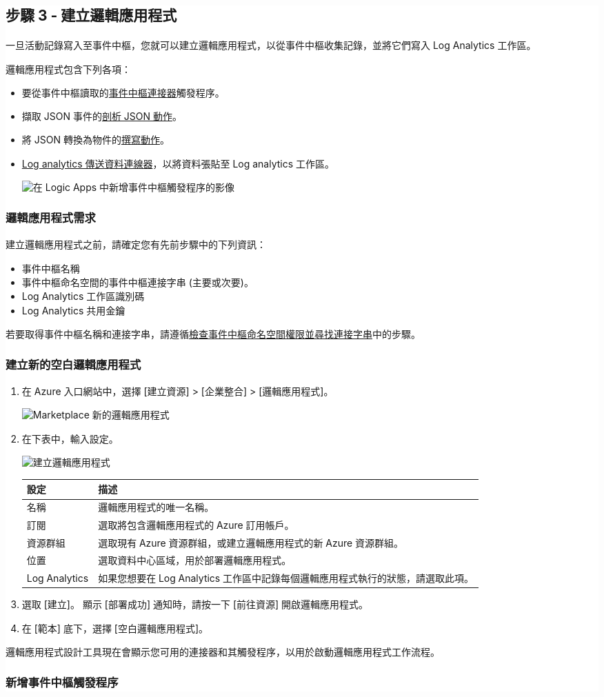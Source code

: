 ## <a name="step-3---create-logic-app"></a>步驟 3 - 建立邏輯應用程式

一旦活動記錄寫入至事件中樞，您就可以建立邏輯應用程式，以從事件中樞收集記錄，並將它們寫入 Log Analytics 工作區。

邏輯應用程式包含下列各項：
- 要從事件中樞讀取的[事件中樞連接器](https://docs.microsoft.com/connectors/eventhubs/)觸發程序。
- 擷取 JSON 事件的[剖析 JSON 動作](../../logic-apps/logic-apps-content-type.md)。
- 將 JSON 轉換為物件的[撰寫動作](../../logic-apps/logic-apps-workflow-actions-triggers.md#compose-action)。
- [Log analytics 傳送資料連線器](https://docs.microsoft.com/connectors/azureloganalyticsdatacollector/)，以將資料張貼至 Log analytics 工作區。

   ![在 Logic Apps 中新增事件中樞觸發程序的影像](media/collect-activity-logs-subscriptions/log-analytics-logic-apps-activity-log-overview.png)

### <a name="logic-app-requirements"></a>邏輯應用程式需求
建立邏輯應用程式之前，請確定您有先前步驟中的下列資訊：
- 事件中樞名稱
- 事件中樞命名空間的事件中樞連接字串 (主要或次要)。
- Log Analytics 工作區識別碼
- Log Analytics 共用金鑰

若要取得事件中樞名稱和連接字串，請遵循[檢查事件中樞命名空間權限並尋找連接字串](../../connectors/connectors-create-api-azure-event-hubs.md#permissions-connection-string)中的步驟。


### <a name="create-a-new-blank-logic-app"></a>建立新的空白邏輯應用程式

1. 在 Azure 入口網站中，選擇 [建立資源] > [企業整合] > [邏輯應用程式]。

    ![Marketplace 新的邏輯應用程式](media/collect-activity-logs-subscriptions/marketplace-new-logic-app.png)

2. 在下表中，輸入設定。

    ![建立邏輯應用程式](media/collect-activity-logs-subscriptions/create-logic-app.png)

   |設定 | 描述  |
   |:---|:---|
   | 名稱           | 邏輯應用程式的唯一名稱。 |
   | 訂閱   | 選取將包含邏輯應用程式的 Azure 訂用帳戶。 |
   | 資源群組 | 選取現有 Azure 資源群組，或建立邏輯應用程式的新 Azure 資源群組。 |
   | 位置       | 選取資料中心區域，用於部署邏輯應用程式。 |
   | Log Analytics  | 如果您想要在 Log Analytics 工作區中記錄每個邏輯應用程式執行的狀態，請選取此項。  |

    
3. 選取 [建立]。 顯示 [部署成功] 通知時，請按一下 [前往資源] 開啟邏輯應用程式。

4. 在 [範本] 底下，選擇 [空白邏輯應用程式]。 

邏輯應用程式設計工具現在會顯示您可用的連接器和其觸發程序，以用於啟動邏輯應用程式工作流程。



### <a name="add-event-hub-trigger"></a>新增事件中樞觸發程序
